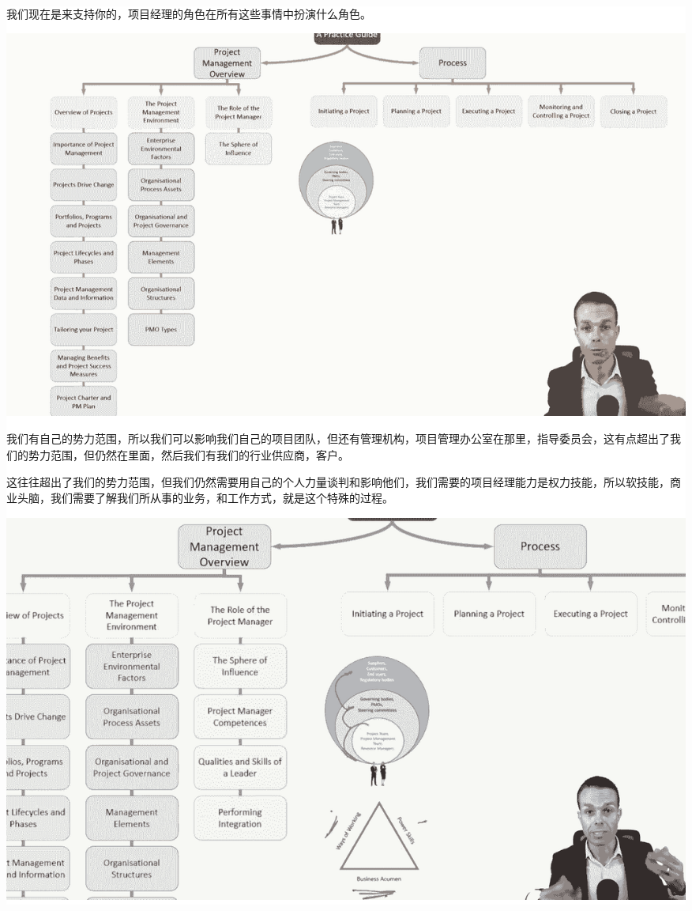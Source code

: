 我们现在是来支持你的，项目经理的角色在所有这些事情中扮演什么角色。

![](img/27087eef099cc5ddf0e81edabcd630bc_21.png)

我们有自己的势力范围，所以我们可以影响我们自己的项目团队，但还有管理机构，项目管理办公室在那里，指导委员会，这有点超出了我们的势力范围，但仍然在里面，然后我们有我们的行业供应商，客户。

这往往超出了我们的势力范围，但我们仍然需要用自己的个人力量谈判和影响他们，我们需要的项目经理能力是权力技能，所以软技能，商业头脑，我们需要了解我们所从事的业务，和工作方式，就是这个特殊的过程。



![](img/27087eef099cc5ddf0e81edabcd630bc_23.png)
